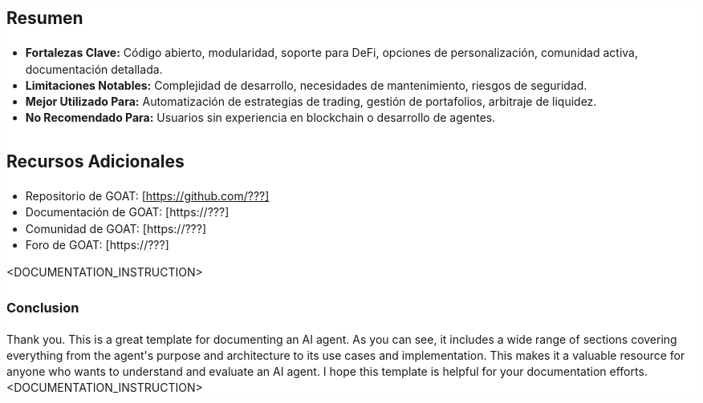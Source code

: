 
## Resumen
- **Fortalezas Clave:** Código abierto, modularidad, soporte para DeFi, opciones de personalización, comunidad activa, documentación detallada.
- **Limitaciones Notables:** Complejidad de desarrollo, necesidades de mantenimiento, riesgos de seguridad.
- **Mejor Utilizado Para:** Automatización de estrategias de trading, gestión de portafolios, arbitraje de liquidez.
- **No Recomendado Para:** Usuarios sin experiencia en blockchain o desarrollo de agentes.

## Recursos Adicionales
- Repositorio de GOAT: [https://github.com/???]
- Documentación de GOAT: [https://???]
- Comunidad de GOAT: [https://???]
- Foro de GOAT: [https://???]

<DOCUMENTATION_INSTRUCTION>
### Conclusion
Thank you. This is a great template for documenting an AI agent. As you can see, it includes a wide range of sections covering everything from the agent's purpose and architecture to its use cases and implementation. This makes it a valuable resource for anyone who wants to understand and evaluate an AI agent. I hope this template is helpful for your documentation efforts. 
<DOCUMENTATION_INSTRUCTION>